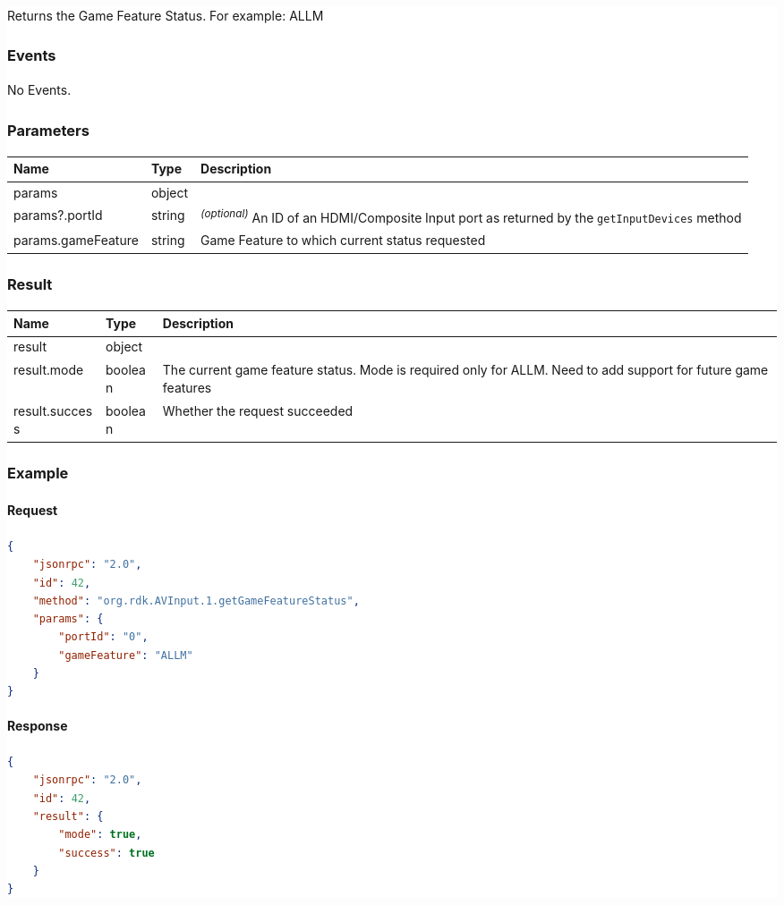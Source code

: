 Returns the Game Feature Status. For example: ALLM
 
### Events
 
No Events.

### Parameters

| Name | Type | Description |
| :-------- | :-------- | :-------- |
| params | object |  |
| params?.portId | string | <sup>*(optional)*</sup> An ID of an HDMI/Composite Input port as returned by the `getInputDevices` method |
| params.gameFeature | string | Game Feature to which current status requested |

### Result

| Name | Type | Description |
| :-------- | :-------- | :-------- |
| result | object |  |
| result.mode | boolean | The current game feature status. Mode is required only for ALLM. Need to add support for future game features |
| result.success | boolean | Whether the request succeeded |

### Example

#### Request

```json
{
    "jsonrpc": "2.0",
    "id": 42,
    "method": "org.rdk.AVInput.1.getGameFeatureStatus",
    "params": {
        "portId": "0",
        "gameFeature": "ALLM"
    }
}
```

#### Response

```json
{
    "jsonrpc": "2.0",
    "id": 42,
    "result": {
        "mode": true,
        "success": true
    }
}
```
